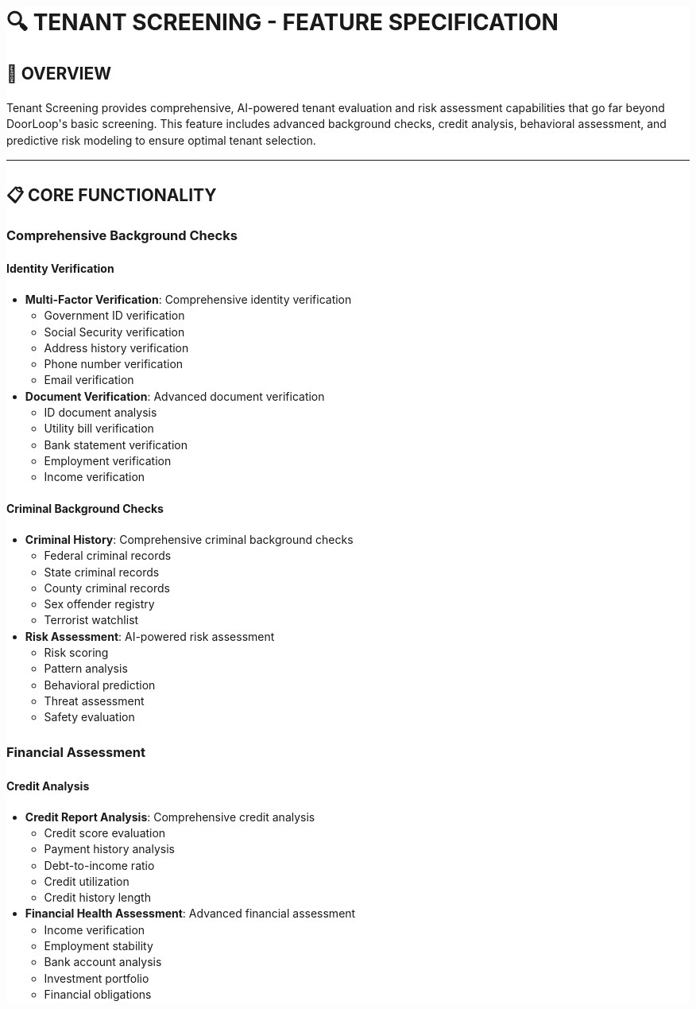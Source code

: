 # 🔍 **TENANT SCREENING - FEATURE SPECIFICATION**

## 🎯 **OVERVIEW**
Tenant Screening provides comprehensive, AI-powered tenant evaluation and risk assessment capabilities that go far beyond DoorLoop's basic screening. This feature includes advanced background checks, credit analysis, behavioral assessment, and predictive risk modeling to ensure optimal tenant selection.

---

## 📋 **CORE FUNCTIONALITY**

### **Comprehensive Background Checks**

#### **Identity Verification**
- **Multi-Factor Verification**: Comprehensive identity verification
  - Government ID verification
  - Social Security verification
  - Address history verification
  - Phone number verification
  - Email verification
- **Document Verification**: Advanced document verification
  - ID document analysis
  - Utility bill verification
  - Bank statement verification
  - Employment verification
  - Income verification

#### **Criminal Background Checks**
- **Criminal History**: Comprehensive criminal background checks
  - Federal criminal records
  - State criminal records
  - County criminal records
  - Sex offender registry
  - Terrorist watchlist
- **Risk Assessment**: AI-powered risk assessment
  - Risk scoring
  - Pattern analysis
  - Behavioral prediction
  - Threat assessment
  - Safety evaluation

### **Financial Assessment**

#### **Credit Analysis**
- **Credit Report Analysis**: Comprehensive credit analysis
  - Credit score evaluation
  - Payment history analysis
  - Debt-to-income ratio
  - Credit utilization
  - Credit history length
- **Financial Health Assessment**: Advanced financial assessment
  - Income verification
  - Employment stability
  - Bank account analysis
  - Investment portfolio
  - Financial obligations
